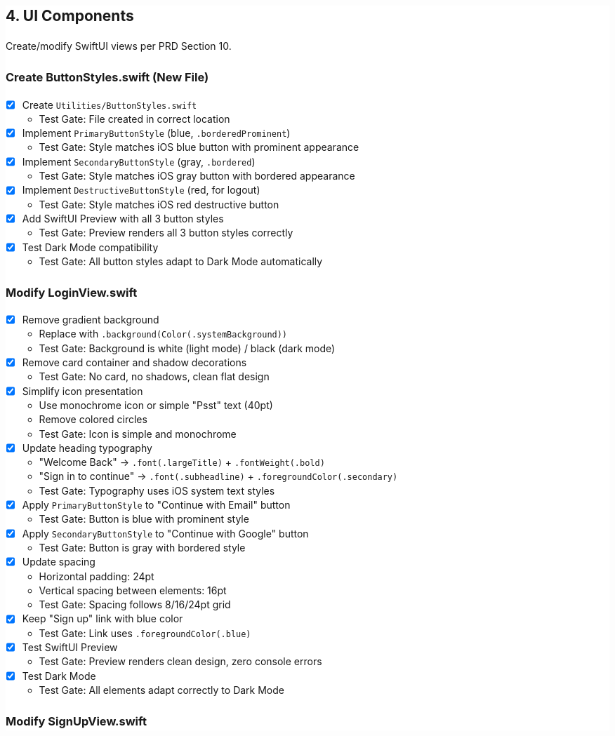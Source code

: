 
## 4. UI Components

Create/modify SwiftUI views per PRD Section 10.

### Create ButtonStyles.swift (New File)

- [x] Create `Utilities/ButtonStyles.swift`
  - Test Gate: File created in correct location
- [x] Implement `PrimaryButtonStyle` (blue, `.borderedProminent`)
  - Test Gate: Style matches iOS blue button with prominent appearance
- [x] Implement `SecondaryButtonStyle` (gray, `.bordered`)
  - Test Gate: Style matches iOS gray button with bordered appearance
- [x] Implement `DestructiveButtonStyle` (red, for logout)
  - Test Gate: Style matches iOS red destructive button
- [x] Add SwiftUI Preview with all 3 button styles
  - Test Gate: Preview renders all 3 button styles correctly
- [x] Test Dark Mode compatibility
  - Test Gate: All button styles adapt to Dark Mode automatically

### Modify LoginView.swift

- [x] Remove gradient background
  - Replace with `.background(Color(.systemBackground))`
  - Test Gate: Background is white (light mode) / black (dark mode)
- [x] Remove card container and shadow decorations
  - Test Gate: No card, no shadows, clean flat design
- [x] Simplify icon presentation
  - Use monochrome icon or simple "Psst" text (40pt)
  - Remove colored circles
  - Test Gate: Icon is simple and monochrome
- [x] Update heading typography
  - "Welcome Back" → `.font(.largeTitle)` + `.fontWeight(.bold)`
  - "Sign in to continue" → `.font(.subheadline)` + `.foregroundColor(.secondary)`
  - Test Gate: Typography uses iOS system text styles
- [x] Apply `PrimaryButtonStyle` to "Continue with Email" button
  - Test Gate: Button is blue with prominent style
- [x] Apply `SecondaryButtonStyle` to "Continue with Google" button
  - Test Gate: Button is gray with bordered style
- [x] Update spacing
  - Horizontal padding: 24pt
  - Vertical spacing between elements: 16pt
  - Test Gate: Spacing follows 8/16/24pt grid
- [x] Keep "Sign up" link with blue color
  - Test Gate: Link uses `.foregroundColor(.blue)`
- [x] Test SwiftUI Preview
  - Test Gate: Preview renders clean design, zero console errors
- [x] Test Dark Mode
  - Test Gate: All elements adapt correctly to Dark Mode

### Modify SignUpView.swift
